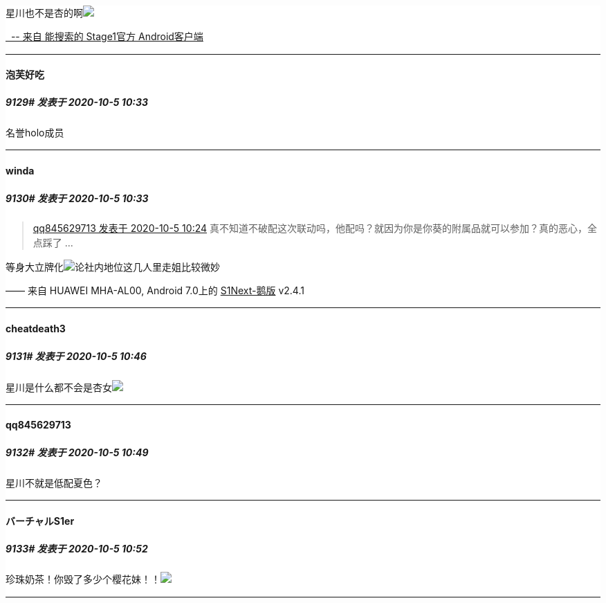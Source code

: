
星川也不是杏的啊<img src="https://static.saraba1st.com/image/smiley/face2017/067.png" referrerpolicy="no-referrer">

[  -- 来自 能搜索的 Stage1官方 Android客户端](https://www.coolapk.com/apk/140634)


-----

####  泡芙好吃  
##### 9129#       发表于 2020-10-5 10:33


名誉holo成员


-----

####  winda  
##### 9130#       发表于 2020-10-5 10:33


<blockquote><a href="httphttps://bbs.saraba1st.com/2b/forum.php?mod=redirect&amp;goto=findpost&amp;pid=48955435&amp;ptid=1962088" target="_blank">qq845629713 发表于 2020-10-5 10:24</a>
真不知道不破配这次联动吗，他配吗？就因为你是你葵的附属品就可以参加？真的恶心，全点踩了 ...</blockquote>
等身大立牌化<img src="https://static.saraba1st.com/image/smiley/face2017/037.png" referrerpolicy="no-referrer">论社内地位这几人里走姐比较微妙

—— 来自 HUAWEI MHA-AL00, Android 7.0上的 [S1Next-鹅版](https://github.com/ykrank/S1-Next/releases) v2.4.1


-----

####  cheatdeath3  
##### 9131#       发表于 2020-10-5 10:46


星川是什么都不会是杏女<img src="https://static.saraba1st.com/image/smiley/face2017/067.png" referrerpolicy="no-referrer">


-----

####  qq845629713  
##### 9132#       发表于 2020-10-5 10:49


星川不就是低配夏色？


-----

####  バーチャルS1er  
##### 9133#       发表于 2020-10-5 10:52


珍珠奶茶！你毁了多少个樱花妹！！<img src="https://static.saraba1st.com/image/smiley/face2017/067.png" referrerpolicy="no-referrer">


-----
